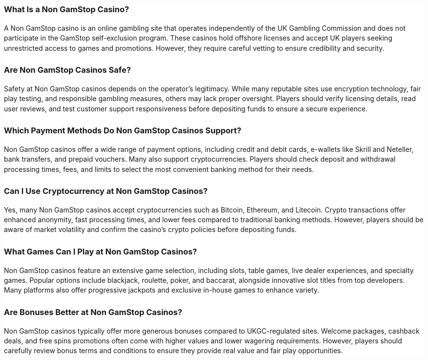 ### What Is a Non GamStop Casino?

A Non GamStop casino is an online gambling site that operates independently of the UK Gambling Commission and does not participate in the GamStop self-exclusion program. These casinos hold offshore licenses and accept UK players seeking unrestricted access to games and promotions. However, they require careful vetting to ensure credibility and security.

### Are Non GamStop Casinos Safe?

Safety at Non GamStop casinos depends on the operator’s legitimacy. While many reputable sites use encryption technology, fair play testing, and responsible gambling measures, others may lack proper oversight. Players should verify licensing details, read user reviews, and test customer support responsiveness before depositing funds to ensure a secure experience.

### Which Payment Methods Do Non GamStop Casinos Support?

Non GamStop casinos offer a wide range of payment options, including credit and debit cards, e-wallets like Skrill and Neteller, bank transfers, and prepaid vouchers. Many also support cryptocurrencies. Players should check deposit and withdrawal processing times, fees, and limits to select the most convenient banking method for their needs.

### Can I Use Cryptocurrency at Non GamStop Casinos?

Yes, many Non GamStop casinos accept cryptocurrencies such as Bitcoin, Ethereum, and Litecoin. Crypto transactions offer enhanced anonymity, fast processing times, and lower fees compared to traditional banking methods. However, players should be aware of market volatility and confirm the casino’s crypto policies before depositing funds.

### What Games Can I Play at Non GamStop Casinos?

Non GamStop casinos feature an extensive game selection, including slots, table games, live dealer experiences, and specialty games. Popular options include blackjack, roulette, poker, and baccarat, alongside innovative slot titles from top developers. Many platforms also offer progressive jackpots and exclusive in-house games to enhance variety.

### Are Bonuses Better at Non GamStop Casinos?

Non GamStop casinos typically offer more generous bonuses compared to UKGC-regulated sites. Welcome packages, cashback deals, and free spins promotions often come with higher values and lower wagering requirements. However, players should carefully review bonus terms and conditions to ensure they provide real value and fair play opportunities.
